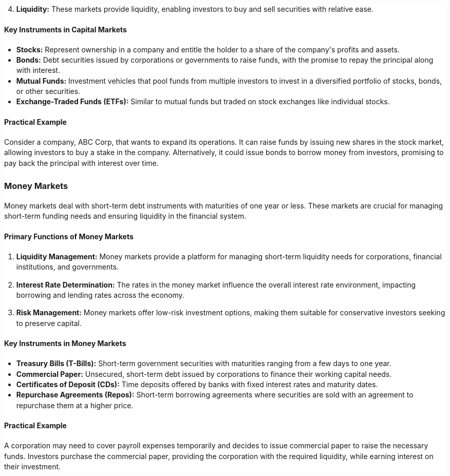 4. **Liquidity:** These markets provide liquidity, enabling investors to buy and sell securities with relative ease.

#### Key Instruments in Capital Markets

- **Stocks:** Represent ownership in a company and entitle the holder to a share of the company's profits and assets.
- **Bonds:** Debt securities issued by corporations or governments to raise funds, with the promise to repay the principal along with interest.
- **Mutual Funds:** Investment vehicles that pool funds from multiple investors to invest in a diversified portfolio of stocks, bonds, or other securities.
- **Exchange-Traded Funds (ETFs):** Similar to mutual funds but traded on stock exchanges like individual stocks.

#### Practical Example

Consider a company, ABC Corp, that wants to expand its operations. It can raise funds by issuing new shares in the stock market, allowing investors to buy a stake in the company. Alternatively, it could issue bonds to borrow money from investors, promising to pay back the principal with interest over time.

### Money Markets

Money markets deal with short-term debt instruments with maturities of one year or less. These markets are crucial for managing short-term funding needs and ensuring liquidity in the financial system.

#### Primary Functions of Money Markets

1. **Liquidity Management:** Money markets provide a platform for managing short-term liquidity needs for corporations, financial institutions, and governments.

2. **Interest Rate Determination:** The rates in the money market influence the overall interest rate environment, impacting borrowing and lending rates across the economy.

3. **Risk Management:** Money markets offer low-risk investment options, making them suitable for conservative investors seeking to preserve capital.

#### Key Instruments in Money Markets

- **Treasury Bills (T-Bills):** Short-term government securities with maturities ranging from a few days to one year.
- **Commercial Paper:** Unsecured, short-term debt issued by corporations to finance their working capital needs.
- **Certificates of Deposit (CDs):** Time deposits offered by banks with fixed interest rates and maturity dates.
- **Repurchase Agreements (Repos):** Short-term borrowing agreements where securities are sold with an agreement to repurchase them at a higher price.

#### Practical Example

A corporation may need to cover payroll expenses temporarily and decides to issue commercial paper to raise the necessary funds. Investors purchase the commercial paper, providing the corporation with the required liquidity, while earning interest on their investment.
